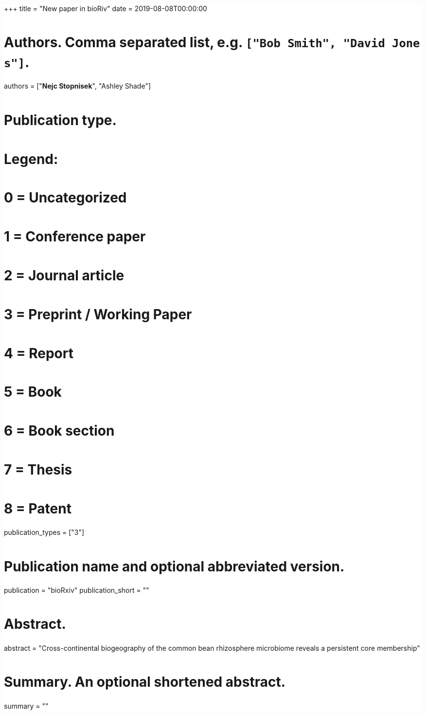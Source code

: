 +++
title = "New paper in bioRiv"
date = 2019-08-08T00:00:00

# Authors. Comma separated list, e.g. `["Bob Smith", "David Jones"]`.
authors = ["__Nejc Stopnisek__", "Ashley Shade"]

# Publication type.
# Legend:
# 0 = Uncategorized
# 1 = Conference paper
# 2 = Journal article
# 3 = Preprint / Working Paper
# 4 = Report
# 5 = Book
# 6 = Book section
# 7 = Thesis
# 8 = Patent
publication_types = ["3"]

# Publication name and optional abbreviated version.
publication = "bioRxiv"
publication_short = ""

# Abstract.
abstract = "Cross-continental biogeography of the common bean rhizosphere microbiome reveals a persistent core membership"

# Summary. An optional shortened abstract.
summary = ""
